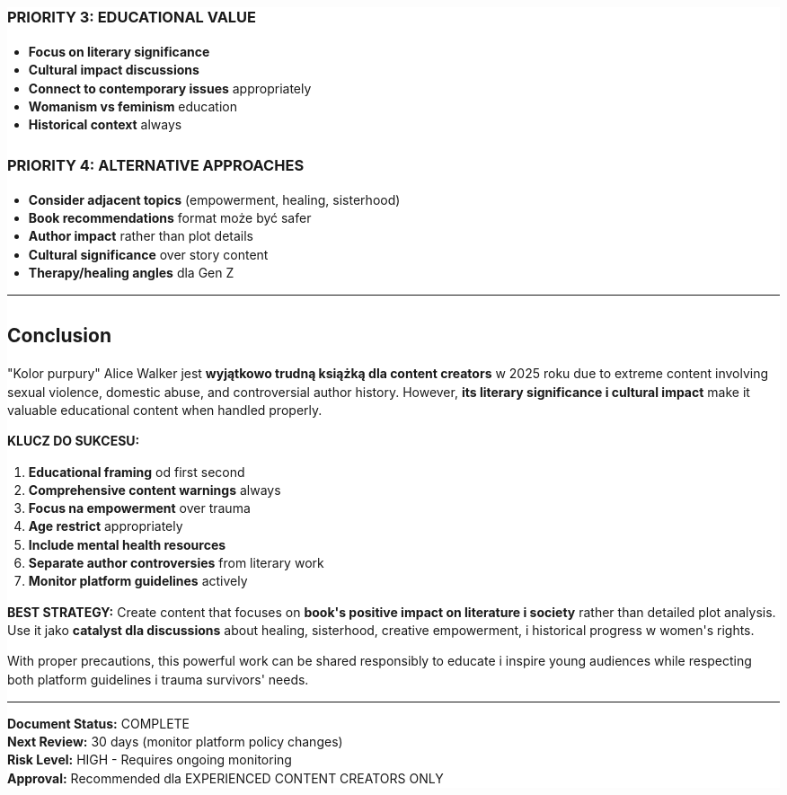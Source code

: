 ### PRIORITY 3: EDUCATIONAL VALUE
- **Focus on literary significance**
- **Cultural impact discussions**
- **Connect to contemporary issues** appropriately
- **Womanism vs feminism** education
- **Historical context** always

### PRIORITY 4: ALTERNATIVE APPROACHES
- **Consider adjacent topics** (empowerment, healing, sisterhood)
- **Book recommendations** format może być safer
- **Author impact** rather than plot details
- **Cultural significance** over story content
- **Therapy/healing angles** dla Gen Z

---

## Conclusion

"Kolor purpury" Alice Walker jest **wyjątkowo trudną książką dla content creators** w 2025 roku due to extreme content involving sexual violence, domestic abuse, and controversial author history. However, **its literary significance i cultural impact** make it valuable educational content when handled properly.

**KLUCZ DO SUKCESU:**
1. **Educational framing** od first second
2. **Comprehensive content warnings** always
3. **Focus na empowerment** over trauma
4. **Age restrict** appropriately
5. **Include mental health resources**
6. **Separate author controversies** from literary work
7. **Monitor platform guidelines** actively

**BEST STRATEGY:** Create content that focuses on **book's positive impact on literature i society** rather than detailed plot analysis. Use it jako **catalyst dla discussions** about healing, sisterhood, creative empowerment, i historical progress w women's rights.

With proper precautions, this powerful work can be shared responsibly to educate i inspire young audiences while respecting both platform guidelines i trauma survivors' needs.

---

**Document Status:** COMPLETE  
**Next Review:** 30 days (monitor platform policy changes)  
**Risk Level:** HIGH - Requires ongoing monitoring  
**Approval:** Recommended dla EXPERIENCED CONTENT CREATORS ONLY
